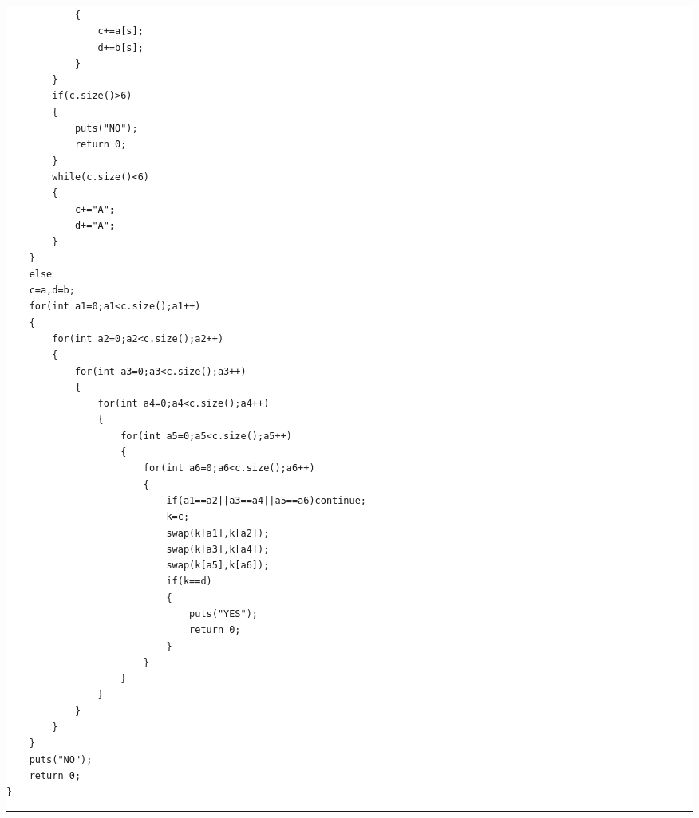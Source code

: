 ```
			{
				c+=a[s];
				d+=b[s];
			}
		}
		if(c.size()>6)
		{
			puts("NO");
			return 0;
		}
		while(c.size()<6)
		{
			c+="A";
			d+="A";
		}
	}
	else
	c=a,d=b;
	for(int a1=0;a1<c.size();a1++)
	{
		for(int a2=0;a2<c.size();a2++)
		{
			for(int a3=0;a3<c.size();a3++)
			{
				for(int a4=0;a4<c.size();a4++)
				{
					for(int a5=0;a5<c.size();a5++)
					{
						for(int a6=0;a6<c.size();a6++)
						{
							if(a1==a2||a3==a4||a5==a6)continue;
							k=c;
							swap(k[a1],k[a2]);
							swap(k[a3],k[a4]);
							swap(k[a5],k[a6]);
							if(k==d)
							{
								puts("YES");
								return 0;
							}
						}
					}
				}
			}
		}
	}
	puts("NO");
	return 0; 
}
```

---



[problemUrl]: https://atcoder.jp/contests/code-formula-2014-qualb/tasks/code_formula_2014_qualB_c